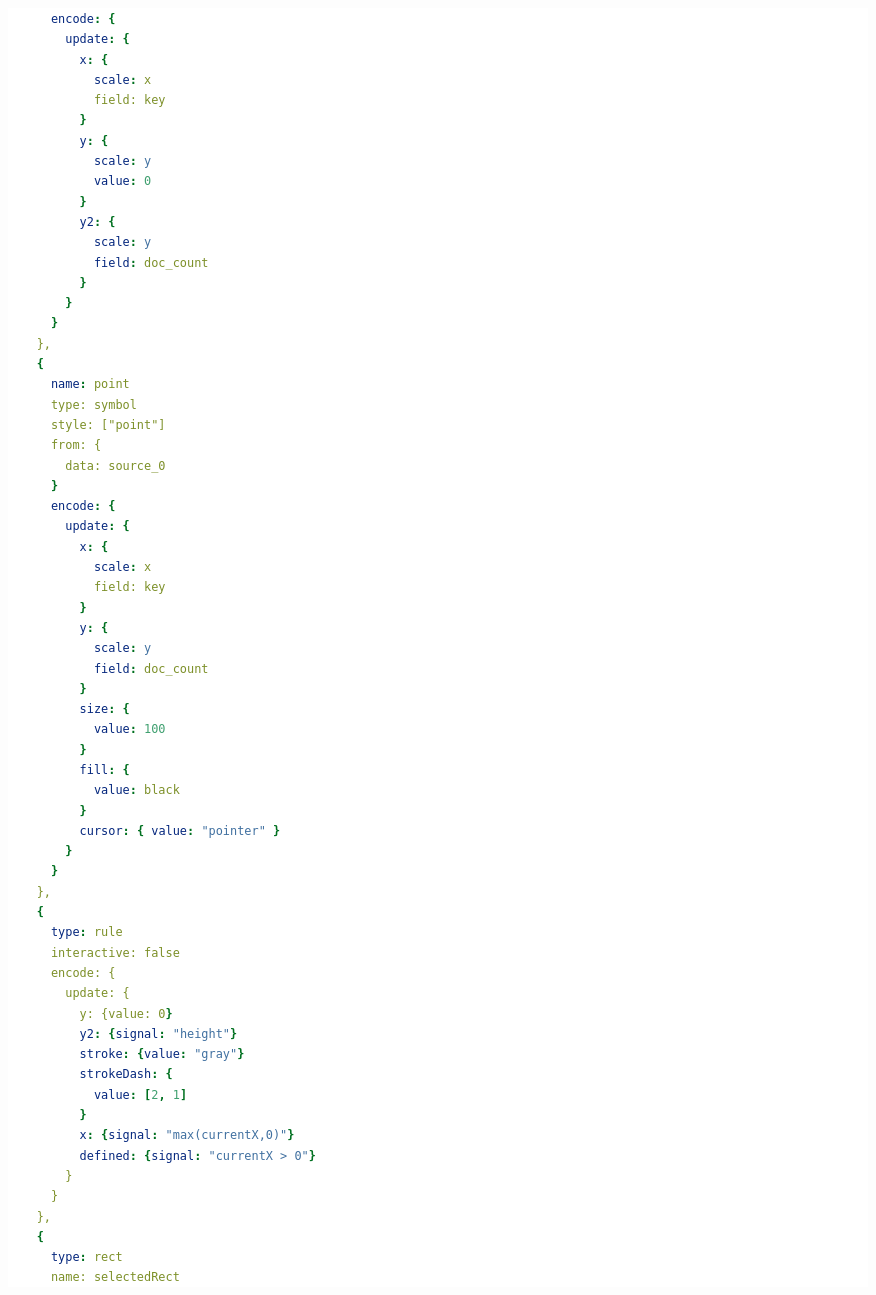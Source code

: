 ```yaml
      encode: {
        update: {
          x: {
            scale: x
            field: key
          }
          y: {
            scale: y
            value: 0
          }
          y2: {
            scale: y
            field: doc_count
          }
        }
      }
    },
    {
      name: point
      type: symbol
      style: ["point"]
      from: {
        data: source_0
      }
      encode: {
        update: {
          x: {
            scale: x
            field: key
          }
          y: {
            scale: y
            field: doc_count
          }
          size: {
            value: 100
          }
          fill: {
            value: black
          }
          cursor: { value: "pointer" }
        }
      }
    },
    {
      type: rule
      interactive: false
      encode: {
        update: {
          y: {value: 0}
          y2: {signal: "height"}
          stroke: {value: "gray"}
          strokeDash: {
            value: [2, 1]
          }
          x: {signal: "max(currentX,0)"}
          defined: {signal: "currentX > 0"}
        }
      }
    },
    {
      type: rect
      name: selectedRect
```